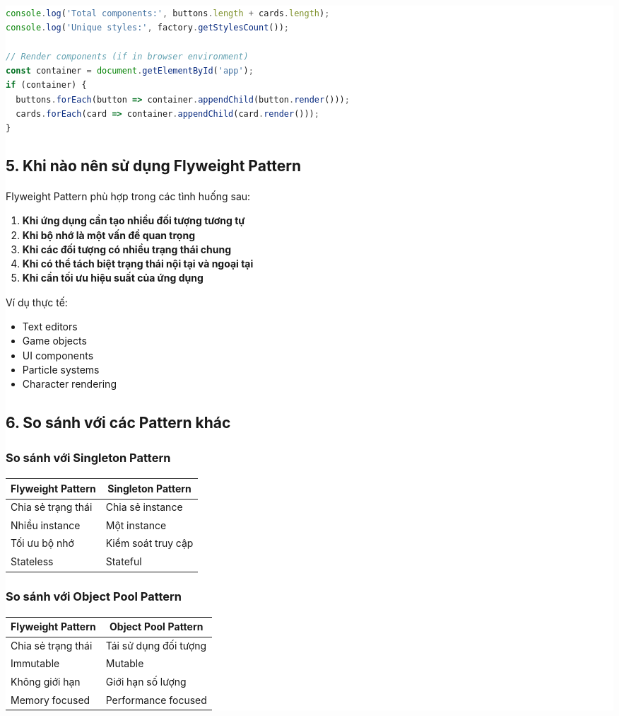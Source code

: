```typescript
console.log('Total components:', buttons.length + cards.length);
console.log('Unique styles:', factory.getStylesCount());

// Render components (if in browser environment)
const container = document.getElementById('app');
if (container) {
  buttons.forEach(button => container.appendChild(button.render()));
  cards.forEach(card => container.appendChild(card.render()));
}
```

## 5. Khi nào nên sử dụng Flyweight Pattern

Flyweight Pattern phù hợp trong các tình huống sau:

1. **Khi ứng dụng cần tạo nhiều đối tượng tương tự**
2. **Khi bộ nhớ là một vấn đề quan trọng**
3. **Khi các đối tượng có nhiều trạng thái chung**
4. **Khi có thể tách biệt trạng thái nội tại và ngoại tại**
5. **Khi cần tối ưu hiệu suất của ứng dụng**

Ví dụ thực tế:
- Text editors
- Game objects
- UI components
- Particle systems
- Character rendering

## 6. So sánh với các Pattern khác

### So sánh với Singleton Pattern

| Flyweight Pattern | Singleton Pattern |
|------------------|------------------|
| Chia sẻ trạng thái | Chia sẻ instance |
| Nhiều instance | Một instance |
| Tối ưu bộ nhớ | Kiểm soát truy cập |
| Stateless | Stateful |

### So sánh với Object Pool Pattern

| Flyweight Pattern | Object Pool Pattern |
|------------------|-------------------|
| Chia sẻ trạng thái | Tái sử dụng đối tượng |
| Immutable | Mutable |
| Không giới hạn | Giới hạn số lượng |
| Memory focused | Performance focused |
